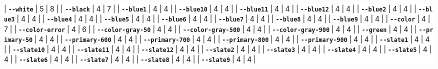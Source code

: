| **`--white`** | 5 | 8 |
| **`--black`** | 4 | 7 |
| **`--blue1`** | 4 | 4 |
| **`--blue10`** | 4 | 4 |
| **`--blue11`** | 4 | 4 |
| **`--blue12`** | 4 | 4 |
| **`--blue2`** | 4 | 4 |
| **`--blue3`** | 4 | 4 |
| **`--blue4`** | 4 | 4 |
| **`--blue5`** | 4 | 4 |
| **`--blue6`** | 4 | 4 |
| **`--blue7`** | 4 | 4 |
| **`--blue8`** | 4 | 4 |
| **`--blue9`** | 4 | 4 |
| **`--color`** | 4 | 7 |
| **`--color-error`** | 4 | 6 |
| **`--color-gray-50`** | 4 | 4 |
| **`--color-gray-500`** | 4 | 4 |
| **`--color-gray-900`** | 4 | 4 |
| **`--green`** | 4 | 4 |
| **`--primary-50`** | 4 | 4 |
| **`--primary-600`** | 4 | 4 |
| **`--primary-700`** | 4 | 4 |
| **`--primary-800`** | 4 | 4 |
| **`--primary-900`** | 4 | 4 |
| **`--slate1`** | 4 | 4 |
| **`--slate10`** | 4 | 4 |
| **`--slate11`** | 4 | 4 |
| **`--slate12`** | 4 | 4 |
| **`--slate2`** | 4 | 4 |
| **`--slate3`** | 4 | 4 |
| **`--slate4`** | 4 | 4 |
| **`--slate5`** | 4 | 4 |
| **`--slate6`** | 4 | 4 |
| **`--slate7`** | 4 | 4 |
| **`--slate8`** | 4 | 4 |
| **`--slate9`** | 4 | 4 |